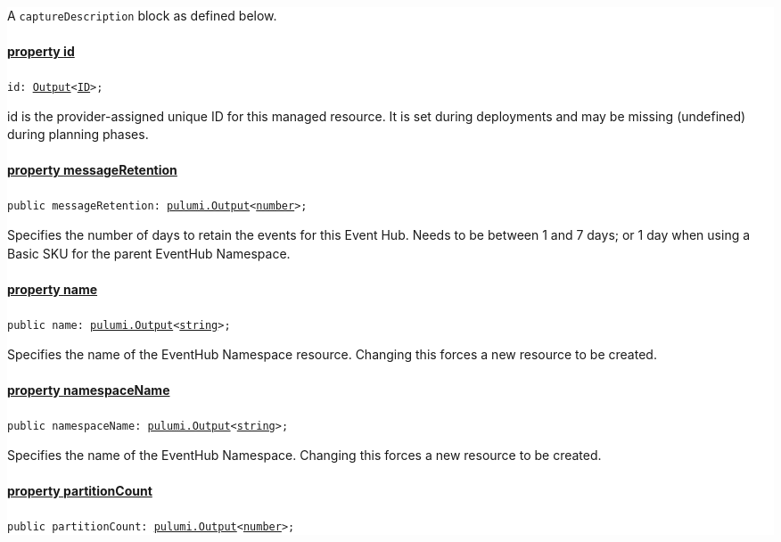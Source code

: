 A `captureDescription` block as defined below.

<h4 class="pdoc-member-header" id="EventHub-id">
<a class="pdoc-child-name" href="https://github.com/pulumi/pulumi-azure/blob/{{< param git_sha >}}/sdk/nodejs/eventhub/eventHub.ts#L15">property <b>id</b></a>
</h4>

<pre class="highlight"><code><span class='kd'></span>id: <a href='/docs/reference/pkg/nodejs/pulumi/pulumi/#Output'>Output</a>&lt;<a href='/docs/reference/pkg/nodejs/pulumi/pulumi/#ID'>ID</a>&gt;;</code></pre>

id is the provider-assigned unique ID for this managed resource.  It is set during
deployments and may be missing (undefined) during planning phases.

<h4 class="pdoc-member-header" id="EventHub-messageRetention">
<a class="pdoc-child-name" href="https://github.com/pulumi/pulumi-azure/blob/{{< param git_sha >}}/sdk/nodejs/eventhub/eventHub.ts#L49">property <b>messageRetention</b></a>
</h4>

<pre class="highlight"><code><span class='kd'>public </span>messageRetention: <a href='/docs/reference/pkg/nodejs/pulumi/pulumi/#Output'>pulumi.Output</a>&lt;<span class='kd'><a href='https://developer.mozilla.org/en-US/docs/Web/JavaScript/Reference/Global_Objects/Number'>number</a></span>&gt;;</code></pre>

Specifies the number of days to retain the events for this Event Hub. Needs to be between 1 and 7 days; or 1 day when using a Basic SKU for the parent EventHub Namespace.

<h4 class="pdoc-member-header" id="EventHub-name">
<a class="pdoc-child-name" href="https://github.com/pulumi/pulumi-azure/blob/{{< param git_sha >}}/sdk/nodejs/eventhub/eventHub.ts#L53">property <b>name</b></a>
</h4>

<pre class="highlight"><code><span class='kd'>public </span>name: <a href='/docs/reference/pkg/nodejs/pulumi/pulumi/#Output'>pulumi.Output</a>&lt;<span class='kd'><a href='https://developer.mozilla.org/en-US/docs/Web/JavaScript/Reference/Global_Objects/String'>string</a></span>&gt;;</code></pre>

Specifies the name of the EventHub Namespace resource. Changing this forces a new resource to be created.

<h4 class="pdoc-member-header" id="EventHub-namespaceName">
<a class="pdoc-child-name" href="https://github.com/pulumi/pulumi-azure/blob/{{< param git_sha >}}/sdk/nodejs/eventhub/eventHub.ts#L57">property <b>namespaceName</b></a>
</h4>

<pre class="highlight"><code><span class='kd'>public </span>namespaceName: <a href='/docs/reference/pkg/nodejs/pulumi/pulumi/#Output'>pulumi.Output</a>&lt;<span class='kd'><a href='https://developer.mozilla.org/en-US/docs/Web/JavaScript/Reference/Global_Objects/String'>string</a></span>&gt;;</code></pre>

Specifies the name of the EventHub Namespace. Changing this forces a new resource to be created.

<h4 class="pdoc-member-header" id="EventHub-partitionCount">
<a class="pdoc-child-name" href="https://github.com/pulumi/pulumi-azure/blob/{{< param git_sha >}}/sdk/nodejs/eventhub/eventHub.ts#L61">property <b>partitionCount</b></a>
</h4>

<pre class="highlight"><code><span class='kd'>public </span>partitionCount: <a href='/docs/reference/pkg/nodejs/pulumi/pulumi/#Output'>pulumi.Output</a>&lt;<span class='kd'><a href='https://developer.mozilla.org/en-US/docs/Web/JavaScript/Reference/Global_Objects/Number'>number</a></span>&gt;;</code></pre>
